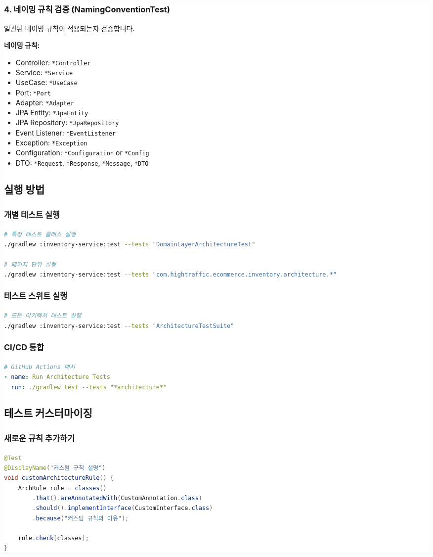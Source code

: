 ### 4. 네이밍 규칙 검증 (NamingConventionTest)
일관된 네이밍 규칙이 적용되는지 검증합니다.

**네이밍 규칙:**
- Controller: `*Controller`
- Service: `*Service`
- UseCase: `*UseCase`
- Port: `*Port`
- Adapter: `*Adapter`
- JPA Entity: `*JpaEntity`
- JPA Repository: `*JpaRepository`
- Event Listener: `*EventListener`
- Exception: `*Exception`
- Configuration: `*Configuration` or `*Config`
- DTO: `*Request`, `*Response`, `*Message`, `*DTO`

## 실행 방법

### 개별 테스트 실행
```bash
# 특정 테스트 클래스 실행
./gradlew :inventory-service:test --tests "DomainLayerArchitectureTest"

# 패키지 단위 실행
./gradlew :inventory-service:test --tests "com.hightraffic.ecommerce.inventory.architecture.*"
```

### 테스트 스위트 실행
```bash
# 모든 아키텍처 테스트 실행
./gradlew :inventory-service:test --tests "ArchitectureTestSuite"
```

### CI/CD 통합
```yaml
# GitHub Actions 예시
- name: Run Architecture Tests
  run: ./gradlew test --tests "*architecture*"
```

## 테스트 커스터마이징

### 새로운 규칙 추가하기
```java
@Test
@DisplayName("커스텀 규칙 설명")
void customArchitectureRule() {
    ArchRule rule = classes()
        .that().areAnnotatedWith(CustomAnnotation.class)
        .should().implementInterface(CustomInterface.class)
        .because("커스텀 규칙의 이유");
        
    rule.check(classes);
}
```
